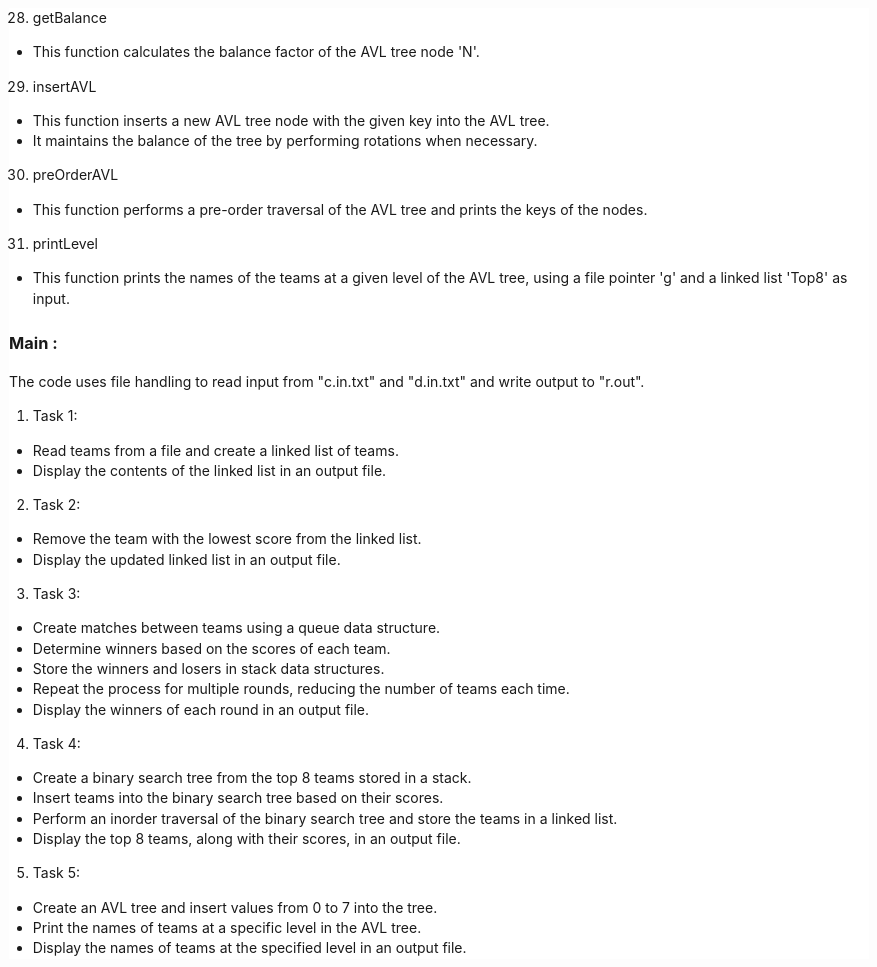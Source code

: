 28. getBalance
* This function calculates the balance factor of the AVL tree node 'N'.
29. insertAVL
* This function inserts a new AVL tree node with the given key into the AVL tree.
* It maintains the balance of the tree by performing rotations when necessary.
30.  preOrderAVL
* This function performs a pre-order traversal of the AVL tree and prints the keys of the nodes.
31. printLevel
* This function prints the names of the teams at a given level of the AVL tree, using a file pointer 'g' and a linked list 'Top8' as input.
### Main :
The code uses file handling to read input from "c.in.txt" and "d.in.txt" and write output to "r.out".
1. Task 1:
* Read teams from a file and create a linked list of teams.
* Display the contents of the linked list in an output file.
2. Task 2:
* Remove the team with the lowest score from the linked list.
* Display the updated linked list in an output file.
3. Task 3:
* Create matches between teams using a queue data structure.
* Determine winners based on the scores of each team.
* Store the winners and losers in stack data structures.
* Repeat the process for multiple rounds, reducing the number of teams each time.
* Display the winners of each round in an output file.
4. Task 4:
* Create a binary search tree from the top 8 teams stored in a stack.
* Insert teams into the binary search tree based on their scores.
* Perform an inorder traversal of the binary search tree and store the teams in a linked list.
* Display the top 8 teams, along with their scores, in an output file.
5. Task 5:
* Create an AVL tree and insert values from 0 to 7 into the tree.
* Print the names of teams at a specific level in the AVL tree.
* Display the names of teams at the specified level in an output file.
